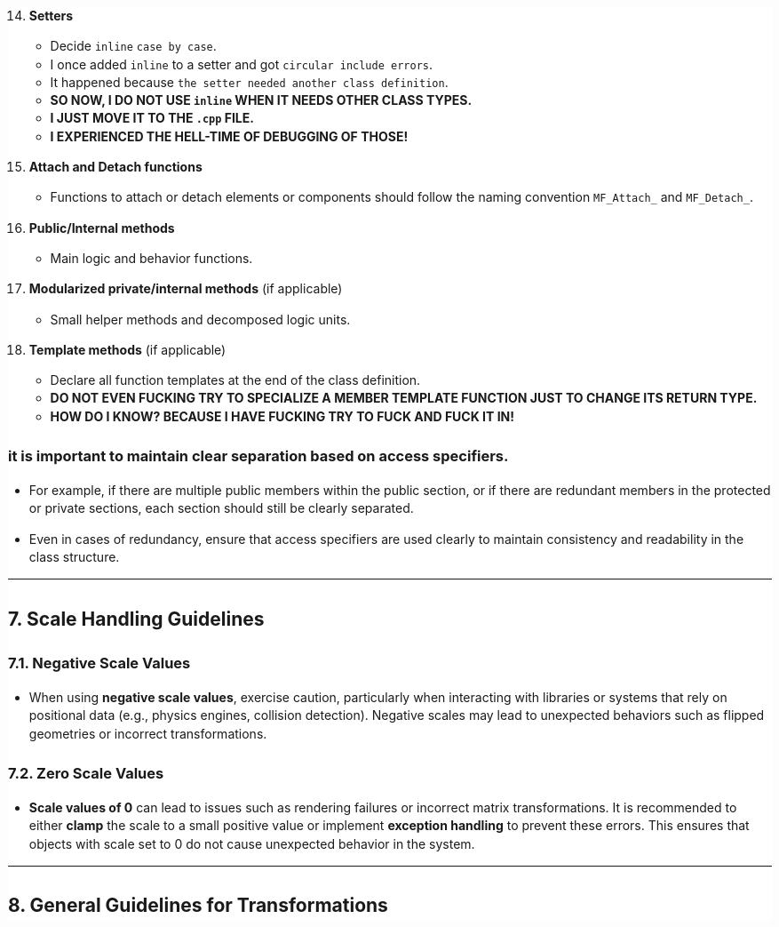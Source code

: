 14. **Setters**
    - Decide `inline` `case by case`.
    - I once added `inline` to a setter and got `circular include errors`.
    - It happened because `the setter needed another class definition`.
    - **SO NOW, I DO NOT USE `inline` WHEN IT NEEDS OTHER CLASS TYPES.**
    - **I JUST MOVE IT TO THE `.cpp` FILE.**
    - **I EXPERIENCED THE HELL-TIME OF DEBUGGING OF THOSE!**

15. **Attach and Detach functions**
    - Functions to attach or detach elements or components should follow the naming convention `MF_Attach_` and `MF_Detach_`.

16. **Public/Internal methods**  
    - Main logic and behavior functions.

17. **Modularized private/internal methods**  (if applicable)
    - Small helper methods and decomposed logic units.

18. **Template methods** (if applicable)
    - Declare all function templates at the end of the class definition.
    - **DO NOT EVEN FUCKING TRY TO SPECIALIZE A MEMBER TEMPLATE FUNCTION JUST TO CHANGE ITS RETURN TYPE.**
    - **HOW DO I KNOW? BECAUSE I HAVE FUCKING TRY TO FUCK AND FUCK IT IN!**

### it is important to maintain clear separation based on access specifiers.

- For example, if there are multiple public members within the public section, or if there are redundant members in the protected or private sections, each section should still be clearly separated.

- Even in cases of redundancy, ensure that access specifiers are used clearly to maintain consistency and readability in the class structure.

---

## 7. Scale Handling Guidelines

### 7.1. Negative Scale Values

- When using **negative scale values**, exercise caution, particularly when interacting with libraries or systems that rely on positional data (e.g., physics engines, collision detection). Negative scales may lead to unexpected behaviors such as flipped geometries or incorrect transformations.

### 7.2. Zero Scale Values
- **Scale values of 0** can lead to issues such as rendering failures or incorrect matrix transformations. It is recommended to either **clamp** the scale to a small positive value or implement **exception handling** to prevent these errors. This ensures that objects with scale set to 0 do not cause unexpected behavior in the system.

---

## 8. General Guidelines for Transformations
